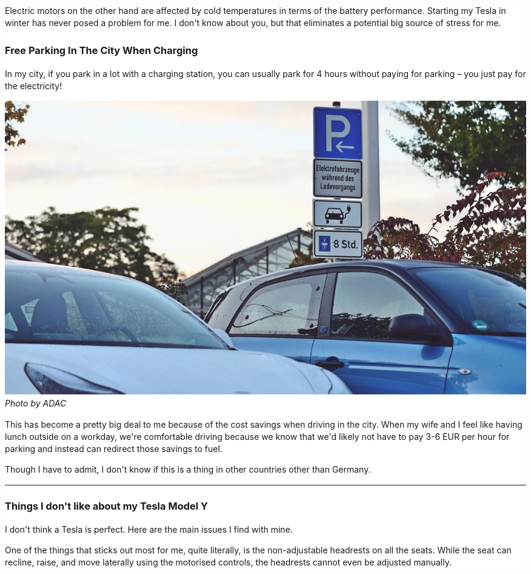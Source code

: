 Electric motors on the other hand are affected by cold temperatures in terms of the battery performance. Starting my Tesla in winter has never posed a problem for me. I don't know about you, but that eliminates a potential big source of stress for me.

### Free Parking In The City When Charging

In my city, if you park in a lot with a charging station, you can usually park for 4 hours without paying for parking – you just pay for the electricity!

![parking an ev](./images/adac.png)
_Photo by ADAC_

This has become a pretty big deal to me because of the cost savings when driving in the city. When my wife and I feel like having lunch outside on a workday, we're comfortable driving because we know that we'd likely not have to pay 3-6 EUR per hour for parking and instead can redirect those savings to fuel.

Though I have to admit, I don't know if this is a thing in other countries other than Germany.

---

### Things I don't like about my Tesla Model Y

I don't think a Tesla is perfect. Here are the main issues I find with mine.

One of the things that sticks out most for me, quite literally, is the non-adjustable headrests on all the seats. While the seat can recline, raise, and move laterally using the motorised controls, the headrests cannot even be adjusted manually.
